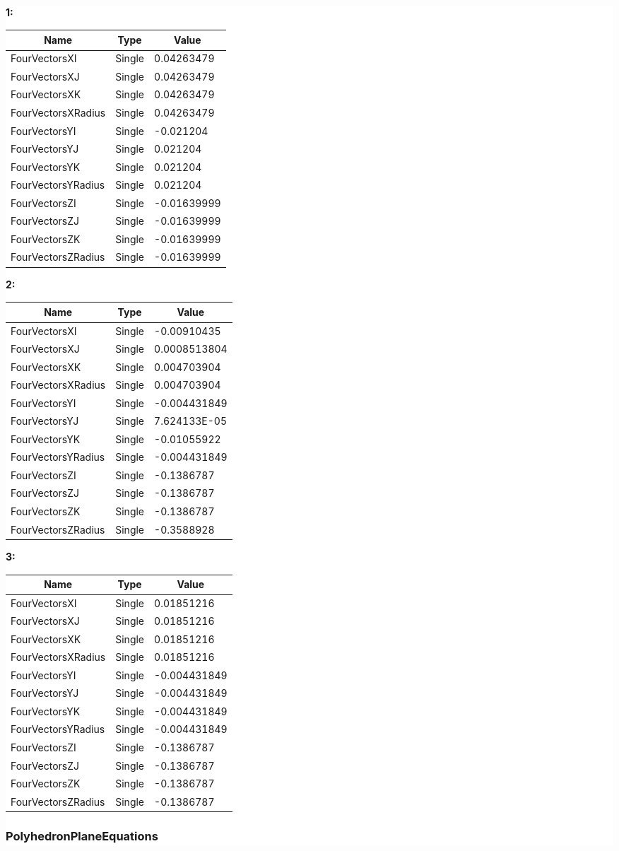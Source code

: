 
**1:**

Name	| Type	| Value
---	|---	|---	|
FourVectorsXI	|Single	|0.04263479
FourVectorsXJ	|Single	|0.04263479
FourVectorsXK	|Single	|0.04263479
FourVectorsXRadius	|Single	|0.04263479
FourVectorsYI	|Single	|-0.021204
FourVectorsYJ	|Single	|0.021204
FourVectorsYK	|Single	|0.021204
FourVectorsYRadius	|Single	|0.021204
FourVectorsZI	|Single	|-0.01639999
FourVectorsZJ	|Single	|-0.01639999
FourVectorsZK	|Single	|-0.01639999
FourVectorsZRadius	|Single	|-0.01639999


**2:**

Name	| Type	| Value
---	|---	|---	|
FourVectorsXI	|Single	|-0.00910435
FourVectorsXJ	|Single	|0.0008513804
FourVectorsXK	|Single	|0.004703904
FourVectorsXRadius	|Single	|0.004703904
FourVectorsYI	|Single	|-0.004431849
FourVectorsYJ	|Single	|7.624133E-05
FourVectorsYK	|Single	|-0.01055922
FourVectorsYRadius	|Single	|-0.004431849
FourVectorsZI	|Single	|-0.1386787
FourVectorsZJ	|Single	|-0.1386787
FourVectorsZK	|Single	|-0.1386787
FourVectorsZRadius	|Single	|-0.3588928


**3:**

Name	| Type	| Value
---	|---	|---	|
FourVectorsXI	|Single	|0.01851216
FourVectorsXJ	|Single	|0.01851216
FourVectorsXK	|Single	|0.01851216
FourVectorsXRadius	|Single	|0.01851216
FourVectorsYI	|Single	|-0.004431849
FourVectorsYJ	|Single	|-0.004431849
FourVectorsYK	|Single	|-0.004431849
FourVectorsYRadius	|Single	|-0.004431849
FourVectorsZI	|Single	|-0.1386787
FourVectorsZJ	|Single	|-0.1386787
FourVectorsZK	|Single	|-0.1386787
FourVectorsZRadius	|Single	|-0.1386787


### PolyhedronPlaneEquations
